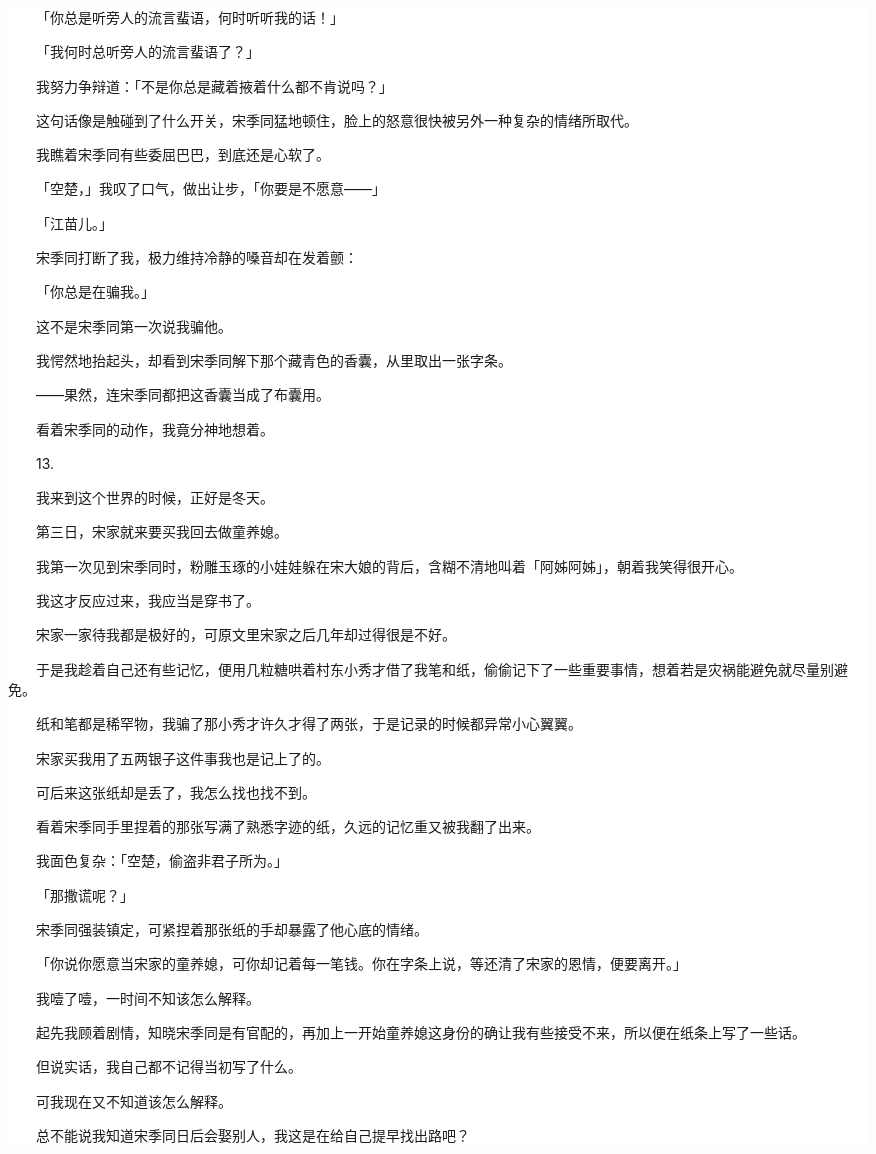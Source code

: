 &emsp;&emsp;「你总是听旁人的流言蜚语，何时听听我的话！」  
  
&emsp;&emsp;「我何时总听旁人的流言蜚语了？」  
  
&emsp;&emsp;我努力争辩道：「不是你总是藏着掖着什么都不肯说吗？」  
  
&emsp;&emsp;这句话像是触碰到了什么开关，宋季同猛地顿住，脸上的怒意很快被另外一种复杂的情绪所取代。  
  
&emsp;&emsp;我瞧着宋季同有些委屈巴巴，到底还是心软了。  
  
&emsp;&emsp;「空楚，」我叹了口气，做出让步，「你要是不愿意——」  
  
&emsp;&emsp;「江苗儿。」  
  
&emsp;&emsp;宋季同打断了我，极力维持冷静的嗓音却在发着颤：  
  
&emsp;&emsp;「你总是在骗我。」  
  
&emsp;&emsp;这不是宋季同第一次说我骗他。  
  
&emsp;&emsp;我愕然地抬起头，却看到宋季同解下那个藏青色的香囊，从里取出一张字条。  
  
&emsp;&emsp;——果然，连宋季同都把这香囊当成了布囊用。  
  
&emsp;&emsp;看着宋季同的动作，我竟分神地想着。  
  
&emsp;&emsp;13.  
  
&emsp;&emsp;我来到这个世界的时候，正好是冬天。  
  
&emsp;&emsp;第三日，宋家就来要买我回去做童养媳。  
  
&emsp;&emsp;我第一次见到宋季同时，粉雕玉琢的小娃娃躲在宋大娘的背后，含糊不清地叫着「阿姊阿姊」，朝着我笑得很开心。  
  
&emsp;&emsp;我这才反应过来，我应当是穿书了。  
  
&emsp;&emsp;宋家一家待我都是极好的，可原文里宋家之后几年却过得很是不好。  
  
&emsp;&emsp;于是我趁着自己还有些记忆，便用几粒糖哄着村东小秀才借了我笔和纸，偷偷记下了一些重要事情，想着若是灾祸能避免就尽量别避免。  
  
&emsp;&emsp;纸和笔都是稀罕物，我骗了那小秀才许久才得了两张，于是记录的时候都异常小心翼翼。  
  
&emsp;&emsp;宋家买我用了五两银子这件事我也是记上了的。  
  
&emsp;&emsp;可后来这张纸却是丢了，我怎么找也找不到。  
  
&emsp;&emsp;看着宋季同手里捏着的那张写满了熟悉字迹的纸，久远的记忆重又被我翻了出来。  
  
&emsp;&emsp;我面色复杂：「空楚，偷盗非君子所为。」  
  
&emsp;&emsp;「那撒谎呢？」  
  
&emsp;&emsp;宋季同强装镇定，可紧捏着那张纸的手却暴露了他心底的情绪。  
  
&emsp;&emsp;「你说你愿意当宋家的童养媳，可你却记着每一笔钱。你在字条上说，等还清了宋家的恩情，便要离开。」  
  
&emsp;&emsp;我噎了噎，一时间不知该怎么解释。  
  
&emsp;&emsp;起先我顾着剧情，知晓宋季同是有官配的，再加上一开始童养媳这身份的确让我有些接受不来，所以便在纸条上写了一些话。  
  
&emsp;&emsp;但说实话，我自己都不记得当初写了什么。  
  
&emsp;&emsp;可我现在又不知道该怎么解释。  
  
&emsp;&emsp;总不能说我知道宋季同日后会娶别人，我这是在给自己提早找出路吧？  
  